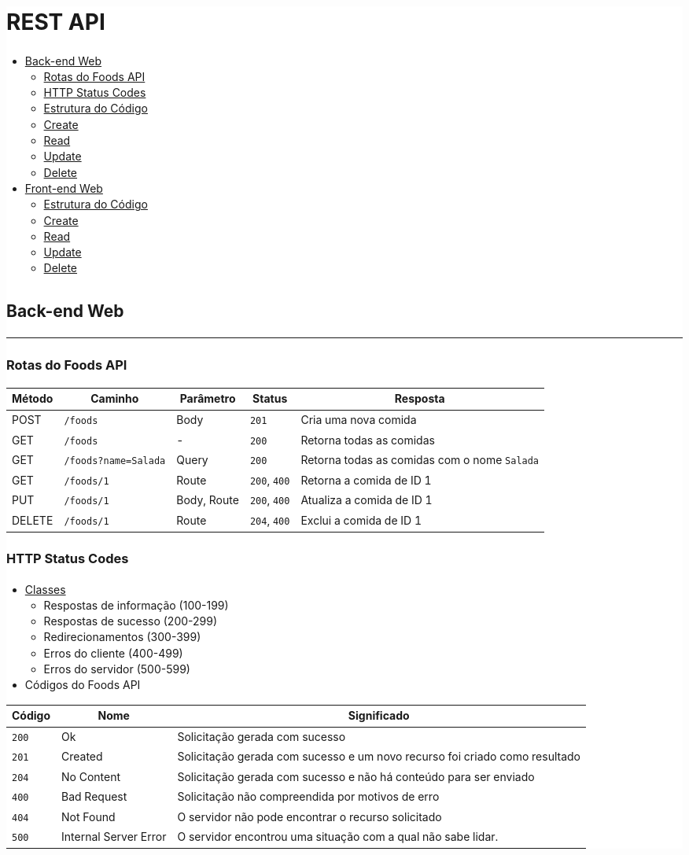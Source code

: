 # REST API

  - [Back-end Web](#back-end-web)
    - [Rotas do Foods API](#rotas-do-foods-api)
    - [HTTP Status Codes](#http-status-codes)
    - [Estrutura do Código](#estrutura-do-código)
    - [Create](#create)
    - [Read](#read)
    - [Update](#update)
    - [Delete](#delete)
  - [Front-end Web](#front-end-web)
    - [Estrutura do Código](#estrutura-do-código-1)
    - [Create](#create-1)
    - [Read](#read-1)
    - [Update](#update-1)
    - [Delete](#delete-1)

## Back-end Web

---

### Rotas do Foods API

| Método | Caminho              | Parâmetro   | Status       | Resposta                                     |
| ------ | -------------------- | ----------- | ------------ | -------------------------------------------- |
| POST   | `/foods`             | Body        | `201`        | Cria uma nova comida                         |
| GET    | `/foods`             | -           | `200`        | Retorna todas as comidas                     |
| GET    | `/foods?name=Salada` | Query       | `200`        | Retorna todas as comidas com o nome `Salada` |
| GET    | `/foods/1`           | Route       | `200`, `400` | Retorna a comida de ID 1                     |
| PUT    | `/foods/1`           | Body, Route | `200`, `400` | Atualiza a comida de ID 1                    |
| DELETE | `/foods/1`           | Route       | `204`, `400` | Exclui a comida de ID 1                      |

### HTTP Status Codes

- [Classes](https://developer.mozilla.org/en-US/docs/Web/HTTP/Status)
  - Respostas de informação (100-199)
  - Respostas de sucesso (200-299)
  - Redirecionamentos (300-399)
  - Erros do cliente (400-499)
  - Erros do servidor (500-599)
- Códigos do Foods API

| Código | Nome                  | Significado                                                                |
| ------ | --------------------- | -------------------------------------------------------------------------- |
| `200`  | Ok                    | Solicitação gerada com sucesso                                             |
| `201`  | Created               | Solicitação gerada com sucesso e um novo recurso foi criado como resultado |
| `204`  | No Content            | Solicitação gerada com sucesso e não há conteúdo para ser enviado          |
| `400`  | Bad Request           | Solicitação não compreendida por motivos de erro                           |
| `404`  | Not Found             | O servidor não pode encontrar o recurso solicitado                         |
| `500`  | Internal Server Error | O servidor encontrou uma situação com a qual não sabe lidar.               |

